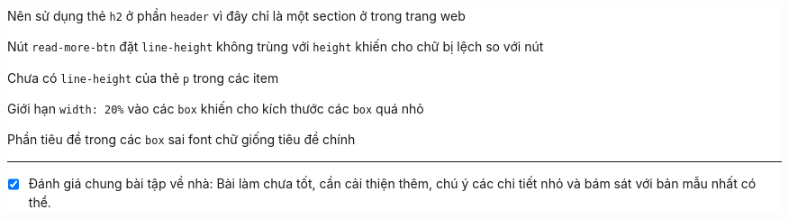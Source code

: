   Nên sử dụng thẻ `h2` ở phần `header` vì đây chỉ là một section ở trong trang web

  Nút `read-more-btn` đặt `line-height` không trùng với `height` khiến cho chữ bị lệch so với nút

  Chưa có `line-height` của thẻ `p` trong các item

  Giới hạn `width: 20%` vào các `box` khiến cho kích thước các `box` quá nhỏ

  Phần tiêu đề trong các `box` sai font chữ giống tiêu đề chính

---

- [x] Đánh giá chung bài tập về nhà: Bài làm chưa tốt, cần cải thiện thêm, chú ý các chi tiết nhỏ và bám sát với bản mẫu nhất có thể.
